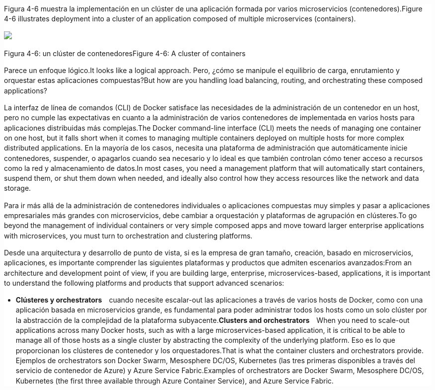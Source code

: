 <span data-ttu-id="6aac4-108">Figura 4-6 muestra la implementación en un clúster de una aplicación formada por varios microservicios (contenedores).</span><span class="sxs-lookup"><span data-stu-id="6aac4-108">Figure 4-6 illustrates deployment into a cluster of an application composed of multiple microservices (containers).</span></span>

![](./media/image6.png)

<span data-ttu-id="6aac4-109">Figura 4-6: un clúster de contenedores</span><span class="sxs-lookup"><span data-stu-id="6aac4-109">Figure 4-6: A cluster of containers</span></span>

<span data-ttu-id="6aac4-110">Parece un enfoque lógico.</span><span class="sxs-lookup"><span data-stu-id="6aac4-110">It looks like a logical approach.</span></span> <span data-ttu-id="6aac4-111">Pero, ¿cómo se manipule el equilibrio de carga, enrutamiento y orquestar estas aplicaciones compuestas?</span><span class="sxs-lookup"><span data-stu-id="6aac4-111">But how are you handling load balancing, routing, and orchestrating these composed applications?</span></span>

<span data-ttu-id="6aac4-112">La interfaz de línea de comandos (CLI) de Docker satisface las necesidades de la administración de un contenedor en un host, pero no cumple las expectativas en cuanto a la administración de varios contenedores de implementada en varios hosts para aplicaciones distribuidas más complejas.</span><span class="sxs-lookup"><span data-stu-id="6aac4-112">The Docker command-line interface (CLI) meets the needs of managing one container on one host, but it falls short when it comes to managing multiple containers deployed on multiple hosts for more complex distributed applications.</span></span> <span data-ttu-id="6aac4-113">En la mayoría de los casos, necesita una plataforma de administración que automáticamente inicie contenedores, suspender, o apagarlos cuando sea necesario y lo ideal es que también controlan cómo tener acceso a recursos como la red y almacenamiento de datos.</span><span class="sxs-lookup"><span data-stu-id="6aac4-113">In most cases, you need a management platform that will automatically start containers, suspend them, or shut them down when needed, and ideally also control how they access resources like the network and data storage.</span></span>

<span data-ttu-id="6aac4-114">Para ir más allá de la administración de contenedores individuales o aplicaciones compuestas muy simples y pasar a aplicaciones empresariales más grandes con microservicios, debe cambiar a orquestación y plataformas de agrupación en clústeres.</span><span class="sxs-lookup"><span data-stu-id="6aac4-114">To go beyond the management of individual containers or very simple composed apps and move toward larger enterprise applications with microservices, you must turn to orchestration and clustering platforms.</span></span>

<span data-ttu-id="6aac4-115">Desde una arquitectura y desarrollo de punto de vista, si es la empresa de gran tamaño, creación, basado en microservicios, aplicaciones, es importante comprender las siguientes plataformas y productos que admiten escenarios avanzados:</span><span class="sxs-lookup"><span data-stu-id="6aac4-115">From an architecture and development point of view, if you are building large, enterprise, microservices-based, applications, it is important to understand the following platforms and products that support advanced scenarios:</span></span>

-   <span data-ttu-id="6aac4-116">**Clústeres y orchestrators** cuando necesite escalar-out las aplicaciones a través de varios hosts de Docker, como con una aplicación basada en microservicios grande, es fundamental para poder administrar todos los hosts como un solo clúster por la abstracción de la complejidad de la plataforma subyacente.</span><span class="sxs-lookup"><span data-stu-id="6aac4-116">**Clusters and orchestrators** When you need to scale-out applications across many Docker hosts, such as with a large microservices-based application, it is critical to be able to manage all of those hosts as a single cluster by abstracting the complexity of the underlying platform.</span></span> <span data-ttu-id="6aac4-117">Eso es lo que proporcionan los clústeres de contenedor y los orquestadores.</span><span class="sxs-lookup"><span data-stu-id="6aac4-117">That is what the container clusters and orchestrators provide.</span></span> <span data-ttu-id="6aac4-118">Ejemplos de orchestrators son Docker Swarm, Mesosphere DC/OS, Kubernetes (las tres primeras disponibles a través del servicio de contenedor de Azure) y Azure Service Fabric.</span><span class="sxs-lookup"><span data-stu-id="6aac4-118">Examples of orchestrators are Docker Swarm, Mesosphere DC/OS, Kubernetes (the first three available through Azure Container Service), and Azure Service Fabric.</span></span>
